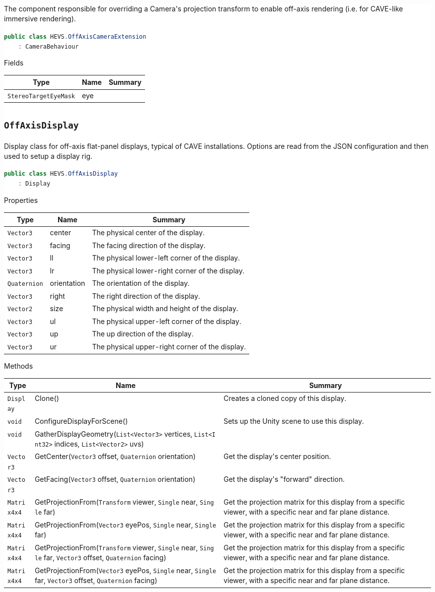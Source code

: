 The component responsible for overriding a Camera's projection transform to enable  off-axis rendering (i.e. for CAVE-like immersive rendering).
```csharp
public class HEVS.OffAxisCameraExtension
    : CameraBehaviour

```

Fields

| Type | Name | Summary | 
| --- | --- | --- | 
| `StereoTargetEyeMask` | eye |  | 


## `OffAxisDisplay`

Display class for off-axis flat-panel displays, typical of CAVE installations.  Options are read from the JSON configuration and then used to setup a display rig.
```csharp
public class HEVS.OffAxisDisplay
    : Display

```

Properties

| Type | Name | Summary | 
| --- | --- | --- | 
| `Vector3` | center | The physical center of the display. | 
| `Vector3` | facing | The facing direction of the display. | 
| `Vector3` | ll | The physical lower-left corner of the display. | 
| `Vector3` | lr | The physical lower-right corner of the display. | 
| `Quaternion` | orientation | The orientation of the display. | 
| `Vector3` | right | The right direction of the display. | 
| `Vector2` | size | The physical width and height of the display. | 
| `Vector3` | ul | The physical upper-left corner of the display. | 
| `Vector3` | up | The up direction of the display. | 
| `Vector3` | ur | The physical upper-right corner of the display. | 


Methods

| Type | Name | Summary | 
| --- | --- | --- | 
| `Display` | Clone() | Creates a cloned copy of this display. | 
| `void` | ConfigureDisplayForScene() | Sets up the Unity scene to use this display. | 
| `void` | GatherDisplayGeometry(`List<Vector3>` vertices, `List<Int32>` indices, `List<Vector2>` uvs) |  | 
| `Vector3` | GetCenter(`Vector3` offset, `Quaternion` orientation) | Get the display's center position. | 
| `Vector3` | GetFacing(`Vector3` offset, `Quaternion` orientation) | Get the display's "forward" direction. | 
| `Matrix4x4` | GetProjectionFrom(`Transform` viewer, `Single` near, `Single` far) | Get the projection matrix for this display from a specific viewer, with a specific near and far plane distance. | 
| `Matrix4x4` | GetProjectionFrom(`Vector3` eyePos, `Single` near, `Single` far) | Get the projection matrix for this display from a specific viewer, with a specific near and far plane distance. | 
| `Matrix4x4` | GetProjectionFrom(`Transform` viewer, `Single` near, `Single` far, `Vector3` offset, `Quaternion` facing) | Get the projection matrix for this display from a specific viewer, with a specific near and far plane distance. | 
| `Matrix4x4` | GetProjectionFrom(`Vector3` eyePos, `Single` near, `Single` far, `Vector3` offset, `Quaternion` facing) | Get the projection matrix for this display from a specific viewer, with a specific near and far plane distance. | 